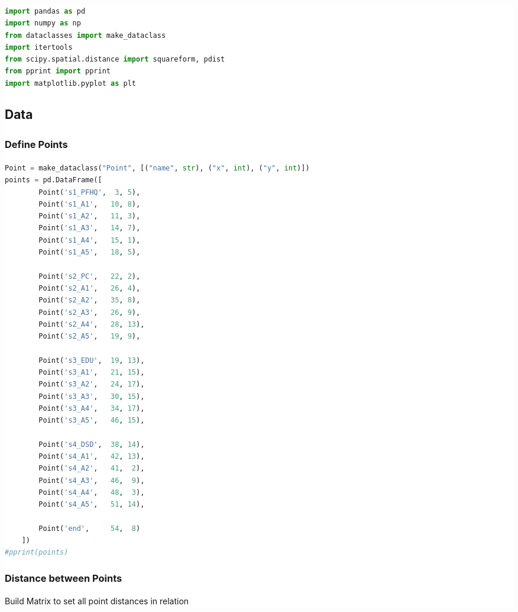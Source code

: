 
```python
import pandas as pd
import numpy as np
from dataclasses import make_dataclass
import itertools
from scipy.spatial.distance import squareform, pdist
from pprint import pprint
import matplotlib.pyplot as plt
```

## Data

### Define Points


```python
Point = make_dataclass("Point", [("name", str), ("x", int), ("y", int)])
points = pd.DataFrame([
        Point('s1_PFHQ',  3, 5),
        Point('s1_A1',   10, 8),
        Point('s1_A2',   11, 3),
        Point('s1_A3',   14, 7),
        Point('s1_A4',   15, 1),
        Point('s1_A5',   18, 5),
        
        Point('s2_PC',   22, 2),
        Point('s2_A1',   26, 4),
        Point('s2_A2',   35, 8),
        Point('s2_A3',   26, 9),
        Point('s2_A4',   28, 13),
        Point('s2_A5',   19, 9),
        
        Point('s3_EDU',  19, 13),
        Point('s3_A1',   21, 15),
        Point('s3_A2',   24, 17),
        Point('s3_A3',   30, 15),
        Point('s3_A4',   34, 17),
        Point('s3_A5',   46, 15),

        Point('s4_DSD',  38, 14),
        Point('s4_A1',   42, 13),
        Point('s4_A2',   41,  2),
        Point('s4_A3',   46,  9),
        Point('s4_A4',   48,  3),
        Point('s4_A5',   51, 14),
   
        Point('end',     54,  8)
    ])
#pprint(points)
```

### Distance between Points
Build Matrix to set all point distances in relation
